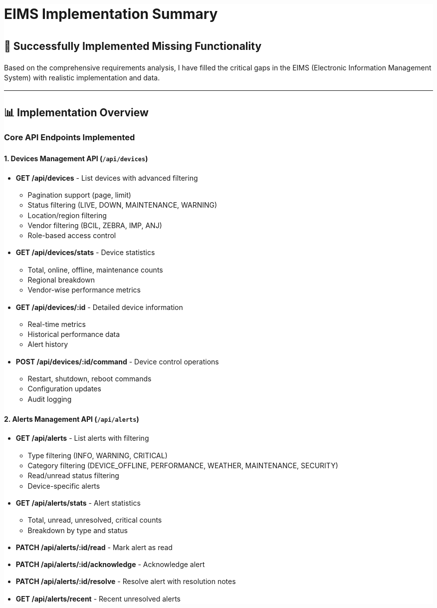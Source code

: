 # EIMS Implementation Summary

## 🎉 Successfully Implemented Missing Functionality

Based on the comprehensive requirements analysis, I have filled the critical gaps in the EIMS (Electronic Information Management System) with realistic implementation and data.

---

## 📊 Implementation Overview

### **Core API Endpoints Implemented**

#### **1. Devices Management API (`/api/devices`)**
- **GET /api/devices** - List devices with advanced filtering
  - Pagination support (page, limit)
  - Status filtering (LIVE, DOWN, MAINTENANCE, WARNING)
  - Location/region filtering 
  - Vendor filtering (BCIL, ZEBRA, IMP, ANJ)
  - Role-based access control
  
- **GET /api/devices/stats** - Device statistics
  - Total, online, offline, maintenance counts
  - Regional breakdown
  - Vendor-wise performance metrics
  
- **GET /api/devices/:id** - Detailed device information
  - Real-time metrics
  - Historical performance data
  - Alert history
  
- **POST /api/devices/:id/command** - Device control operations
  - Restart, shutdown, reboot commands
  - Configuration updates
  - Audit logging

#### **2. Alerts Management API (`/api/alerts`)**
- **GET /api/alerts** - List alerts with filtering
  - Type filtering (INFO, WARNING, CRITICAL)
  - Category filtering (DEVICE_OFFLINE, PERFORMANCE, WEATHER, MAINTENANCE, SECURITY)
  - Read/unread status filtering
  - Device-specific alerts
  
- **GET /api/alerts/stats** - Alert statistics
  - Total, unread, unresolved, critical counts
  - Breakdown by type and status
  
- **PATCH /api/alerts/:id/read** - Mark alert as read
- **PATCH /api/alerts/:id/acknowledge** - Acknowledge alert
- **PATCH /api/alerts/:id/resolve** - Resolve alert with resolution notes
- **GET /api/alerts/recent** - Recent unresolved alerts
